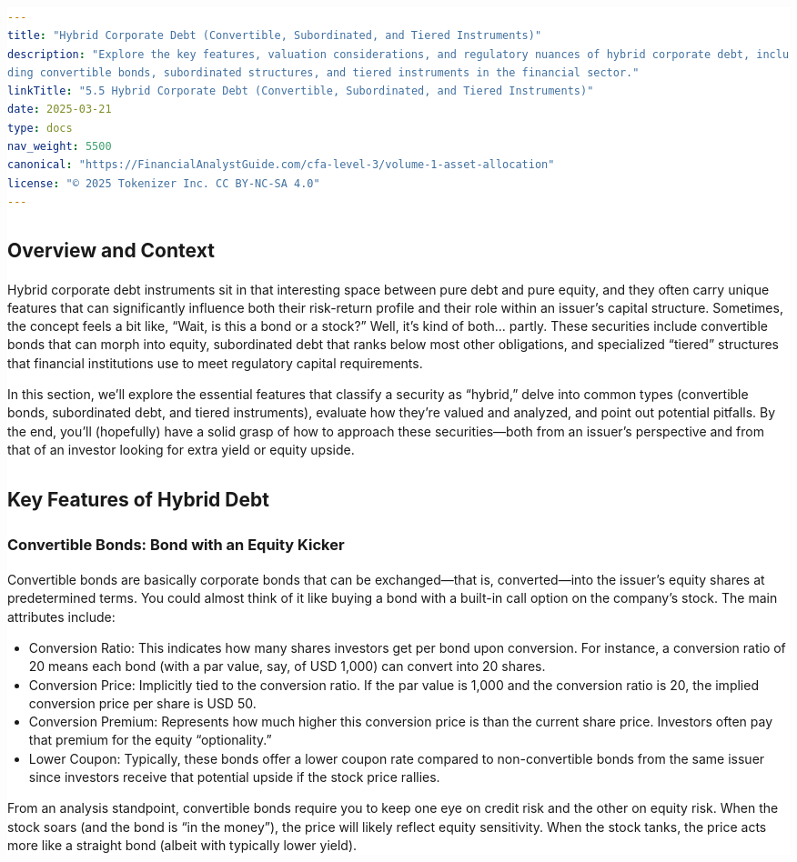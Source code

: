 ```yaml
---
title: "Hybrid Corporate Debt (Convertible, Subordinated, and Tiered Instruments)"
description: "Explore the key features, valuation considerations, and regulatory nuances of hybrid corporate debt, including convertible bonds, subordinated structures, and tiered instruments in the financial sector."
linkTitle: "5.5 Hybrid Corporate Debt (Convertible, Subordinated, and Tiered Instruments)"
date: 2025-03-21
type: docs
nav_weight: 5500
canonical: "https://FinancialAnalystGuide.com/cfa-level-3/volume-1-asset-allocation"
license: "© 2025 Tokenizer Inc. CC BY-NC-SA 4.0"
---
```


## Overview and Context

Hybrid corporate debt instruments sit in that interesting space between pure debt and pure equity, and they often carry unique features that can significantly influence both their risk-return profile and their role within an issuer’s capital structure. Sometimes, the concept feels a bit like, “Wait, is this a bond or a stock?” Well, it’s kind of both... partly. These securities include convertible bonds that can morph into equity, subordinated debt that ranks below most other obligations, and specialized “tiered” structures that financial institutions use to meet regulatory capital requirements. 

In this section, we’ll explore the essential features that classify a security as “hybrid,” delve into common types (convertible bonds, subordinated debt, and tiered instruments), evaluate how they’re valued and analyzed, and point out potential pitfalls. By the end, you’ll (hopefully) have a solid grasp of how to approach these securities—both from an issuer’s perspective and from that of an investor looking for extra yield or equity upside.

## Key Features of Hybrid Debt

### Convertible Bonds: Bond with an Equity Kicker

Convertible bonds are basically corporate bonds that can be exchanged—that is, converted—into the issuer’s equity shares at predetermined terms. You could almost think of it like buying a bond with a built-in call option on the company’s stock. The main attributes include:

- Conversion Ratio: This indicates how many shares investors get per bond upon conversion. For instance, a conversion ratio of 20 means each bond (with a par value, say, of USD 1,000) can convert into 20 shares.  
- Conversion Price: Implicitly tied to the conversion ratio. If the par value is 1,000 and the conversion ratio is 20, the implied conversion price per share is USD 50.  
- Conversion Premium: Represents how much higher this conversion price is than the current share price. Investors often pay that premium for the equity “optionality.”  
- Lower Coupon: Typically, these bonds offer a lower coupon rate compared to non-convertible bonds from the same issuer since investors receive that potential upside if the stock price rallies.

From an analysis standpoint, convertible bonds require you to keep one eye on credit risk and the other on equity risk. When the stock soars (and the bond is “in the money”), the price will likely reflect equity sensitivity. When the stock tanks, the price acts more like a straight bond (albeit with typically lower yield). 

